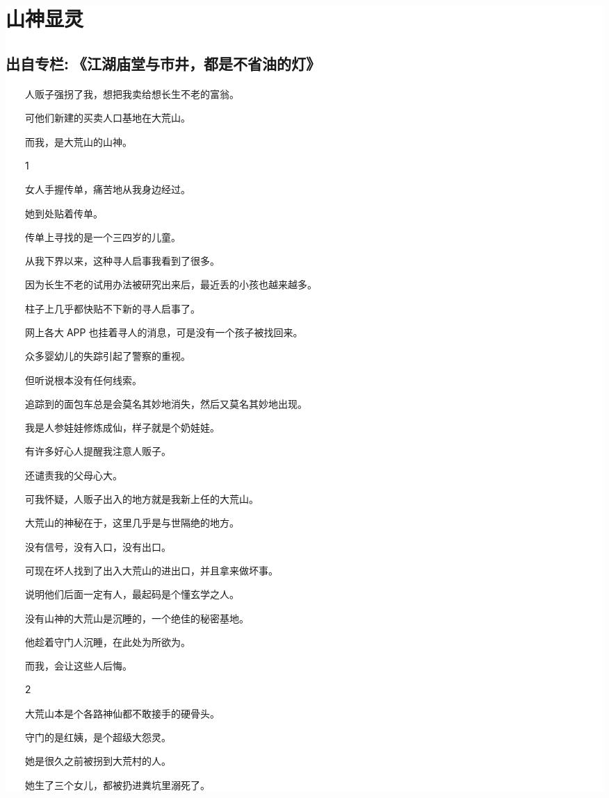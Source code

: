 # 山神显灵  
## 出自专栏: 《江湖庙堂与市井，都是不省油的灯》  
&emsp;&emsp;人贩子强拐了我，想把我卖给想长生不老的富翁。  
  
&emsp;&emsp;可他们新建的买卖人口基地在大荒山。  
  
&emsp;&emsp;而我，是大荒山的山神。  
  
&emsp;&emsp;1  
  
&emsp;&emsp;女人手握传单，痛苦地从我身边经过。  
  
&emsp;&emsp;她到处贴着传单。  
  
&emsp;&emsp;传单上寻找的是一个三四岁的儿童。  
  
&emsp;&emsp;从我下界以来，这种寻人启事我看到了很多。  
  
&emsp;&emsp;因为长生不老的试用办法被研究出来后，最近丢的小孩也越来越多。  
  
&emsp;&emsp;柱子上几乎都快贴不下新的寻人启事了。  
  
&emsp;&emsp;网上各大 APP 也挂着寻人的消息，可是没有一个孩子被找回来。  
  
&emsp;&emsp;众多婴幼儿的失踪引起了警察的重视。  
  
&emsp;&emsp;但听说根本没有任何线索。  
  
&emsp;&emsp;追踪到的面包车总是会莫名其妙地消失，然后又莫名其妙地出现。  
  
&emsp;&emsp;我是人参娃娃修炼成仙，样子就是个奶娃娃。  
  
&emsp;&emsp;有许多好心人提醒我注意人贩子。  
  
&emsp;&emsp;还谴责我的父母心大。  
  
&emsp;&emsp;可我怀疑，人贩子出入的地方就是我新上任的大荒山。  
  
&emsp;&emsp;大荒山的神秘在于，这里几乎是与世隔绝的地方。  
  
&emsp;&emsp;没有信号，没有入口，没有出口。  
  
&emsp;&emsp;可现在坏人找到了出入大荒山的进出口，并且拿来做坏事。  
  
&emsp;&emsp;说明他们后面一定有人，最起码是个懂玄学之人。  
  
&emsp;&emsp;没有山神的大荒山是沉睡的，一个绝佳的秘密基地。  
  
&emsp;&emsp;他趁着守门人沉睡，在此处为所欲为。  
  
&emsp;&emsp;而我，会让这些人后悔。  
  
&emsp;&emsp;2  
  
&emsp;&emsp;大荒山本是个各路神仙都不敢接手的硬骨头。  
  
&emsp;&emsp;守门的是红姨，是个超级大怨灵。  
  
&emsp;&emsp;她是很久之前被拐到大荒村的人。  
  
&emsp;&emsp;她生了三个女儿，都被扔进粪坑里溺死了。  
  